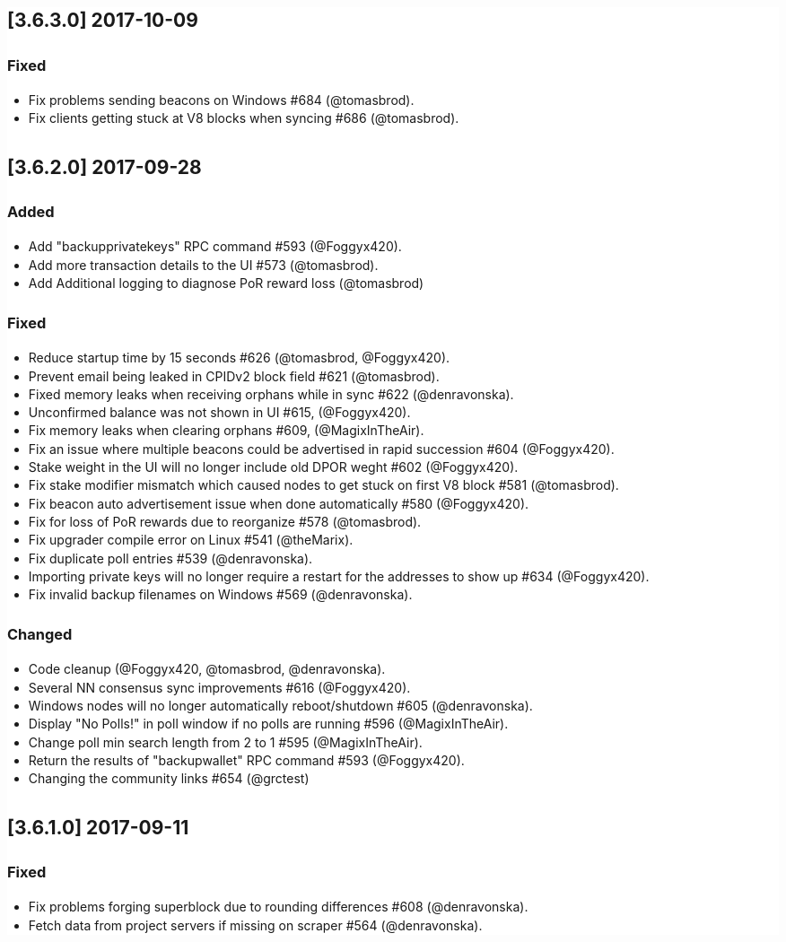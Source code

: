 ## [3.6.3.0] 2017-10-09
### Fixed
 - Fix problems sending beacons on Windows #684 (@tomasbrod).
 - Fix clients getting stuck at V8 blocks when syncing #686 (@tomasbrod).

## [3.6.2.0] 2017-09-28
### Added
 - Add "backupprivatekeys" RPC command #593 (@Foggyx420).
 - Add more transaction details to the UI #573 (@tomasbrod).
 - Add Additional logging to diagnose PoR reward loss (@tomasbrod)

### Fixed
 - Reduce startup time by 15 seconds #626 (@tomasbrod, @Foggyx420).
 - Prevent email being leaked in CPIDv2 block field #621 (@tomasbrod).
 - Fixed memory leaks when receiving orphans while in sync #622 (@denravonska).
 - Unconfirmed balance was not shown in UI #615, (@Foggyx420).
 - Fix memory leaks when clearing orphans #609, (@MagixInTheAir).
 - Fix an issue where multiple beacons could be advertised in rapid
   succession #604 (@Foggyx420).
 - Stake weight in the UI will no longer include old DPOR weght #602
   (@Foggyx420). 
 - Fix stake modifier mismatch which caused nodes to get stuck on first
   V8 block #581 (@tomasbrod).
 - Fix beacon auto advertisement issue when done automatically #580 (@Foggyx420).
 - Fix for loss of PoR rewards due to reorganize #578 (@tomasbrod).
 - Fix upgrader compile error on Linux #541 (@theMarix).
 - Fix duplicate poll entries #539 (@denravonska).
 - Importing private keys will no longer require a restart for the addresses
   to show up #634 (@Foggyx420).
 - Fix invalid backup filenames on Windows #569 (@denravonska).

### Changed
 - Code cleanup (@Foggyx420, @tomasbrod, @denravonska).
 - Several NN consensus sync improvements #616 (@Foggyx420).
 - Windows nodes will no longer automatically reboot/shutdown #605
   (@denravonska).
 - Display "No Polls!" in poll window if no polls are running #596
   (@MagixInTheAir).
 - Change poll min search length from 2 to 1 #595 (@MagixInTheAir).
 - Return the results of "backupwallet" RPC command #593 (@Foggyx420).
 - Changing the community links #654 (@grctest)

## [3.6.1.0] 2017-09-11
### Fixed
 - Fix problems forging superblock due to rounding differences #608 (@denravonska).
 - Fetch data from project servers if missing on scraper #564 (@denravonska).
